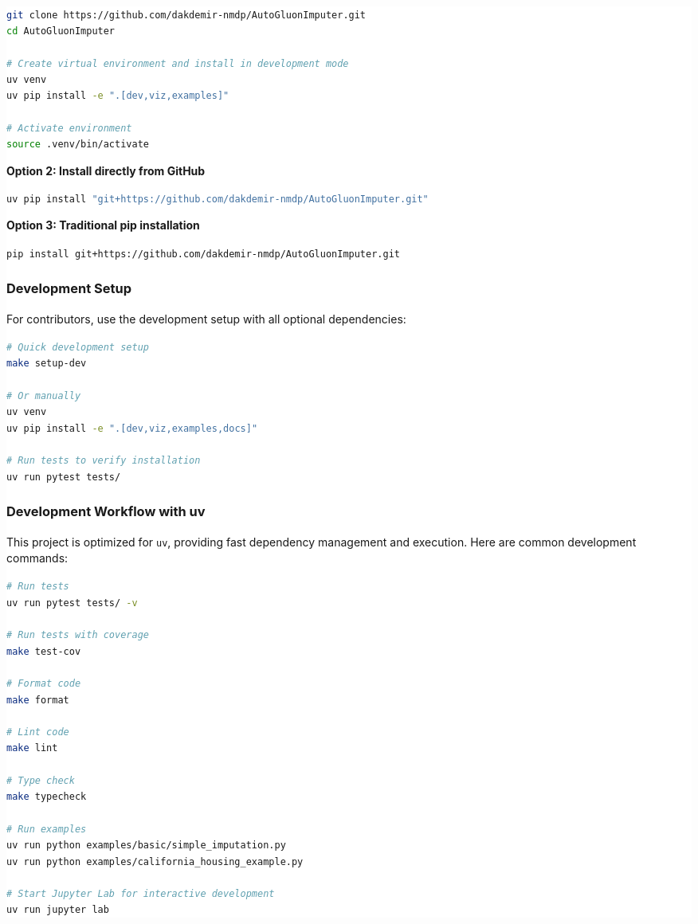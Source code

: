 ```bash
git clone https://github.com/dakdemir-nmdp/AutoGluonImputer.git
cd AutoGluonImputer

# Create virtual environment and install in development mode
uv venv
uv pip install -e ".[dev,viz,examples]"

# Activate environment
source .venv/bin/activate
```

**Option 2: Install directly from GitHub**

```bash
uv pip install "git+https://github.com/dakdemir-nmdp/AutoGluonImputer.git"
```

**Option 3: Traditional pip installation**

```bash
pip install git+https://github.com/dakdemir-nmdp/AutoGluonImputer.git
```

### Development Setup

For contributors, use the development setup with all optional dependencies:

```bash
# Quick development setup
make setup-dev

# Or manually
uv venv
uv pip install -e ".[dev,viz,examples,docs]"

# Run tests to verify installation
uv run pytest tests/
```

### Development Workflow with uv

This project is optimized for `uv`, providing fast dependency management and execution. Here are common development commands:

```bash
# Run tests
uv run pytest tests/ -v

# Run tests with coverage
make test-cov

# Format code
make format

# Lint code
make lint

# Type check
make typecheck

# Run examples
uv run python examples/basic/simple_imputation.py
uv run python examples/california_housing_example.py

# Start Jupyter Lab for interactive development
uv run jupyter lab

```